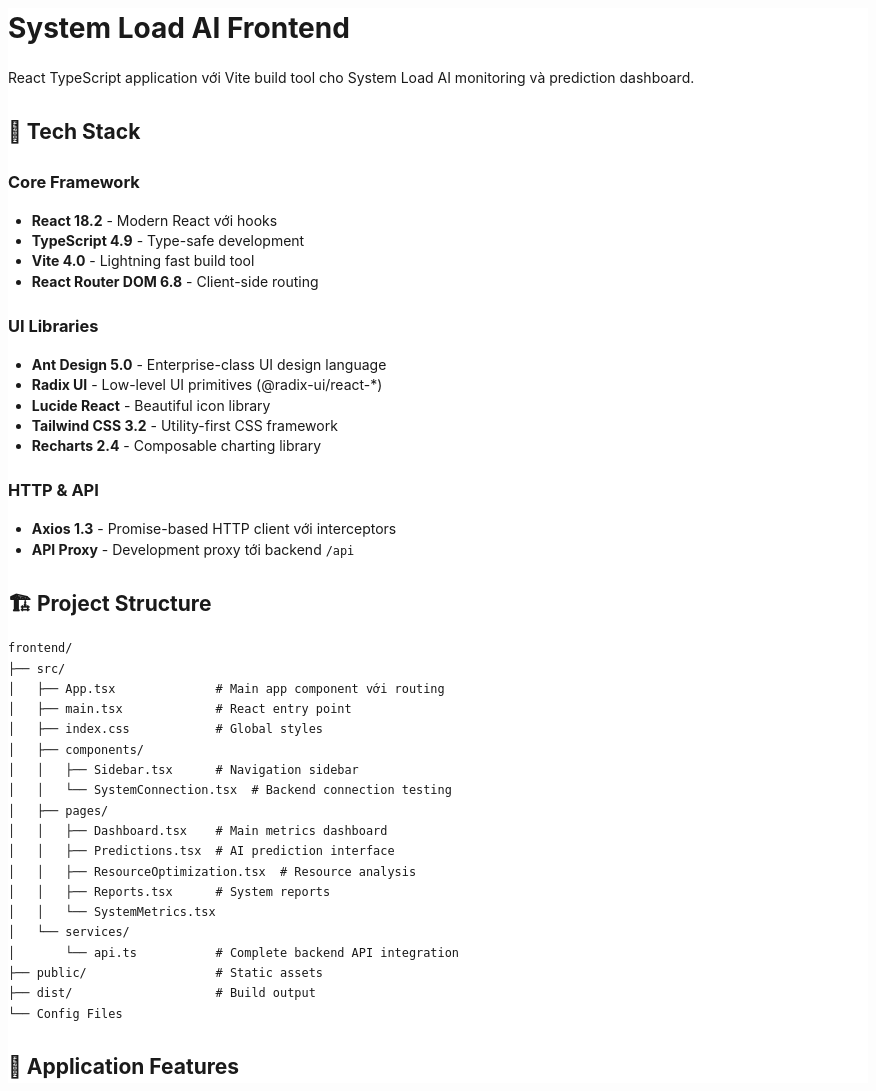 # System Load AI Frontend

React TypeScript application với Vite build tool cho System Load AI monitoring và prediction dashboard.

## 🚀 Tech Stack

### Core Framework
- **React 18.2** - Modern React với hooks
- **TypeScript 4.9** - Type-safe development
- **Vite 4.0** - Lightning fast build tool
- **React Router DOM 6.8** - Client-side routing

### UI Libraries
- **Ant Design 5.0** - Enterprise-class UI design language
- **Radix UI** - Low-level UI primitives (@radix-ui/react-*)
- **Lucide React** - Beautiful icon library
- **Tailwind CSS 3.2** - Utility-first CSS framework
- **Recharts 2.4** - Composable charting library

### HTTP & API
- **Axios 1.3** - Promise-based HTTP client với interceptors
- **API Proxy** - Development proxy tới backend `/api`

## 🏗️ Project Structure

```
frontend/
├── src/
│   ├── App.tsx              # Main app component với routing
│   ├── main.tsx             # React entry point
│   ├── index.css            # Global styles
│   ├── components/
│   │   ├── Sidebar.tsx      # Navigation sidebar
│   │   └── SystemConnection.tsx  # Backend connection testing
│   ├── pages/
│   │   ├── Dashboard.tsx    # Main metrics dashboard
│   │   ├── Predictions.tsx  # AI prediction interface
│   │   ├── ResourceOptimization.tsx  # Resource analysis
│   │   ├── Reports.tsx      # System reports
│   │   └── SystemMetrics.tsx
│   └── services/
│       └── api.ts           # Complete backend API integration
├── public/                  # Static assets
├── dist/                    # Build output
└── Config Files
```

## 📱 Application Features
